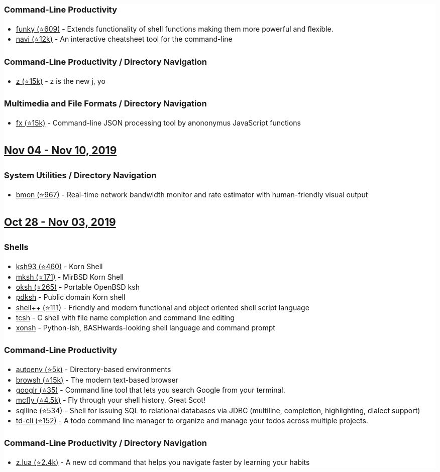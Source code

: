 ### Command-Line Productivity

*   [funky (⭐609)](https://github.com/bbugyi200/funky) - Extends functionality of shell functions making them more powerful and flexible.
*   [navi (⭐12k)](https://github.com/denisidoro/navi) - An interactive cheatsheet tool for the command-line

### Command-Line Productivity / Directory Navigation

*   [z (⭐15k)](https://github.com/rupa/z) - z is the new j, yo

### Multimedia and File Formats / Directory Navigation

*   [fx (⭐15k)](https://github.com/antonmedv/fx) - Command-line JSON processing tool by anononymus JavaScript functions

## [Nov 04 - Nov 10, 2019](/content/2019/44/README.md)

### System Utilities / Directory Navigation

*   [bmon (⭐967)](https://github.com/tgraf/bmon) - Real-time network bandwidth monitor and rate estimator with human-friendly visual output

## [Oct 28 - Nov 03, 2019](/content/2019/43/README.md)

### Shells

*   [ksh93 (⭐460)](https://github.com/att/ast) - Korn Shell
*   [mksh (⭐171)](https://github.com/MirBSD/mksh) - MirBSD Korn Shell
*   [oksh (⭐265)](https://github.com/ibara/oksh) - Portable OpenBSD ksh
*   [pdksh](https://cvsweb.openbsd.org/cgi-bin/cvsweb/src/bin/ksh/) - Public domain Korn shell
*   [shell++ (⭐111)](https://github.com/alexst07/shell-plus-plus) - Friendly and modern functional and object oriented shell script language
*   [tcsh](https://www.tcsh.org/) - C shell with file name completion and command line editing
*   [xonsh](https://xon.sh) - Python-ish, BASHwards-looking shell language and command prompt

### Command-Line Productivity

*   [autoenv (⭐5k)](https://github.com/inishchith/autoenv) - Directory-based environments
*   [browsh (⭐15k)](https://github.com/browsh-org/browsh) - The modern text-based browser
*   [googlr (⭐35)](https://github.com/Astranno/googlr) - Command line tool that lets you search Google from your terminal.
*   [mcfly (⭐4.5k)](https://github.com/cantino/mcfly) - Fly through your shell history. Great Scot!
*   [sqlline (⭐534)](https://github.com/julianhyde/sqlline) - Shell for issuing SQL to relational databases via JDBC (multiline, completion, highlighting, dialect support)
*   [td-cli (⭐152)](https://github.com/darrikonn/td-cli) - A todo command line manager to organize and manage your todos across multiple projects.

### Command-Line Productivity / Directory Navigation

*   [z.lua (⭐2.4k)](https://github.com/skywind3000/z.lua) - A new cd command that helps you navigate faster by learning your habits
